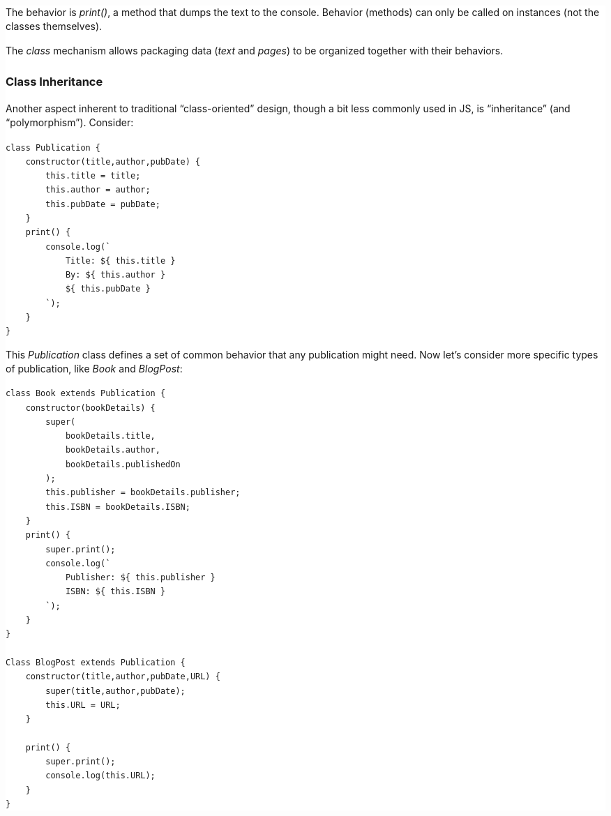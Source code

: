 The behavior is _print()_, a method that dumps the text to the console. Behavior (methods) can only be called on instances (not the classes themselves).

The _class_ mechanism allows packaging data (_text_ and _pages_) to be organized together with their behaviors.

### <div id="ClassInheritance" />Class Inheritance

Another aspect inherent to traditional “class-oriented” design, though a bit less commonly used in JS, is “inheritance” (and “polymorphism”). Consider:

```
class Publication {
	constructor(title,author,pubDate) {
		this.title = title;
		this.author = author;
		this.pubDate = pubDate;
	}
	print() {
        console.log(`
	        Title: ${ this.title }
	        By: ${ this.author }
	        ${ this.pubDate }
		`);
	}
}
```

This _Publication_ class defines a set of common behavior that any publication might need.
Now let’s consider more specific types of publication, like _Book_ and _BlogPost_:

```
class Book extends Publication {
	constructor(bookDetails) {
		super(
			bookDetails.title,
			bookDetails.author,
			bookDetails.publishedOn
		);
		this.publisher = bookDetails.publisher;
		this.ISBN = bookDetails.ISBN;
	}
	print() {
		super.print();
		console.log(`
			Publisher: ${ this.publisher }
			ISBN: ${ this.ISBN }
		`);
	}
}

Class BlogPost extends Publication {
	constructor(title,author,pubDate,URL) {
		super(title,author,pubDate);
		this.URL = URL;
	}

	print() {
		super.print();
		console.log(this.URL);
	}
}
```
